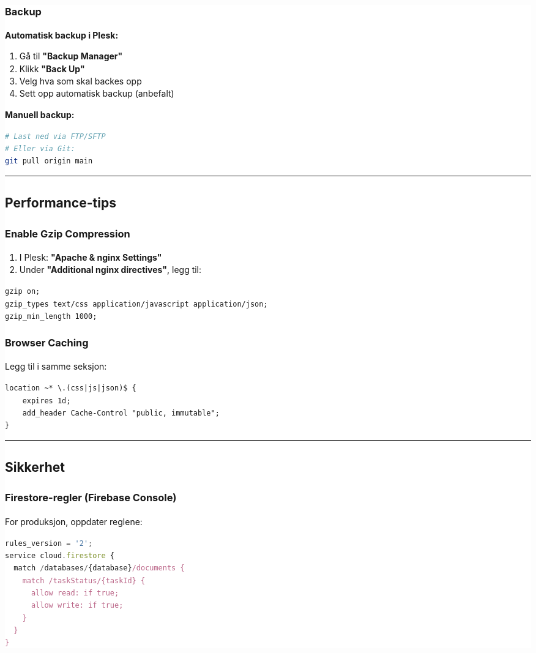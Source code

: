 ### Backup

**Automatisk backup i Plesk:**
1. Gå til **"Backup Manager"**
2. Klikk **"Back Up"**
3. Velg hva som skal backes opp
4. Sett opp automatisk backup (anbefalt)

**Manuell backup:**
```bash
# Last ned via FTP/SFTP
# Eller via Git:
git pull origin main
```

---

## Performance-tips

### Enable Gzip Compression

1. I Plesk: **"Apache & nginx Settings"**
2. Under **"Additional nginx directives"**, legg til:
```nginx
gzip on;
gzip_types text/css application/javascript application/json;
gzip_min_length 1000;
```

### Browser Caching

Legg til i samme seksjon:
```nginx
location ~* \.(css|js|json)$ {
    expires 1d;
    add_header Cache-Control "public, immutable";
}
```

---

## Sikkerhet

### Firestore-regler (Firebase Console)

For produksjon, oppdater reglene:
```javascript
rules_version = '2';
service cloud.firestore {
  match /databases/{database}/documents {
    match /taskStatus/{taskId} {
      allow read: if true;
      allow write: if true;
    }
  }
}
```
